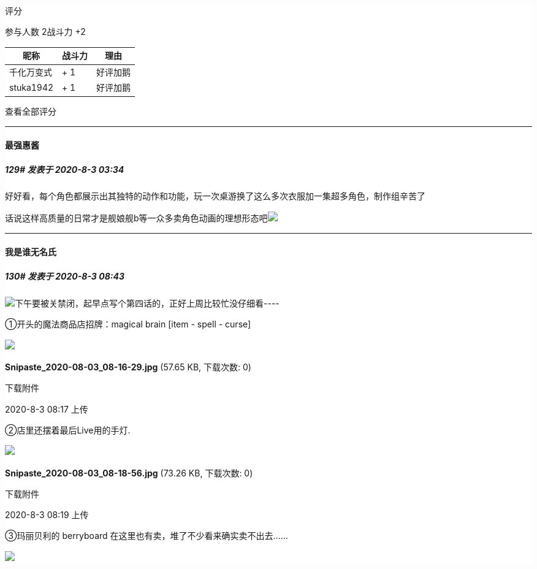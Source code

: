 评分


 参与人数 2战斗力 +2

|昵称|战斗力|理由|
|----|---|---|
| 千化万变式| + 1|好评加鹅|
| stuka1942| + 1|好评加鹅|


查看全部评分


-----

####  最强惠酱  
##### 129#       发表于 2020-8-3 03:34


好好看，每个角色都展示出其独特的动作和功能，玩一次桌游换了这么多次衣服加一集超多角色，制作组辛苦了

话说这样高质量的日常才是舰娘舰b等一众多卖角色动画的理想形态吧<img src="https://static.saraba1st.com/image/smiley/face2017/008.png" referrerpolicy="no-referrer">


-----

####  我是谁无名氏  
##### 130#       发表于 2020-8-3 08:43


<img src="https://static.saraba1st.com/image/smiley/face2017/051.png" referrerpolicy="no-referrer">下午要被关禁闭，起早点写个第四话的，正好上周比较忙没仔细看----

①开头的魔法商品店招牌：magical brain [item - spell - curse]

<img src="https://img.saraba1st.com/forum/202008/03/081711swubyapawbw2abtb.jpg" referrerpolicy="no-referrer">


<strong>Snipaste_2020-08-03_08-16-29.jpg</strong> (57.65 KB, 下载次数: 0)

下载附件

2020-8-3 08:17 上传


②店里还摆着最后Live用的手灯.

<img src="https://img.saraba1st.com/forum/202008/03/081909k2tvl25xzht8c82z.jpg" referrerpolicy="no-referrer">


<strong>Snipaste_2020-08-03_08-18-56.jpg</strong> (73.26 KB, 下载次数: 0)

下载附件

2020-8-3 08:19 上传


③玛丽贝利的 berryboard 在这里也有卖，堆了不少看来确实卖不出去……

<img src="https://img.saraba1st.com/forum/202008/03/082107dvmj6h4tylll1j4x.jpg" referrerpolicy="no-referrer">
